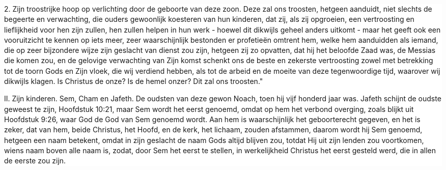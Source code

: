 2\. Zijn troostrijke hoop op verlichting door de geboorte van deze zoon. Deze zal ons troosten, hetgeen aanduidt, niet slechts de begeerte en verwachting, die ouders gewoonlijk koesteren van hun kinderen, dat zij, als zij opgroeien, een vertroosting en lieflijkheid voor hen zijn zullen, hen zullen helpen in hun werk - hoewel dit dikwijls geheel anders uitkomt - maar het geeft ook een vooruitzicht te kennen op iets meer, zeer waarschijnlijk bestonden er profetieën omtrent hem, welke hem aanduidden als iemand, die op zeer bijzondere wijze zijn geslacht van dienst zou zijn, hetgeen zij zo opvatten, dat hij het beloofde Zaad was, de Messias die komen zou, en de gelovige verwachting van Zijn komst schenkt ons de beste en zekerste vertroosting zowel met betrekking tot de toorn Gods en Zijn vloek, die wij verdiend hebben, als tot de arbeid en de moeite van deze tegenwoordige tijd, waarover wij dikwijls klagen. Is Christus de onze? Is de hemel onzer? Dit zal ons troosten." 

II. Zijn kinderen. Sem, Cham en Jafeth. De oudsten van deze gewon Noach, toen hij vijf honderd jaar was. Jafeth schijnt de oudste geweest te zijn, Hoofdstuk 10:21, maar Sem wordt het eerst genoemd, omdat op hem het verbond overging, zoals blijkt uit Hoofdstuk 9:26, waar God de God van Sem genoemd wordt. Aan hem is waarschijnlijk het geboorterecht gegeven, en het is zeker, dat van hem, beide Christus, het Hoofd, en de kerk, het lichaam, zouden afstammen, daarom wordt hij Sem genoemd, hetgeen een naam betekent, omdat in zijn geslacht de naam Gods altijd blijven zou, totdat Hij uit zijn lenden zou voortkomen, wiens naam boven alle naam is, zodat, door Sem het eerst te stellen, in werkelijkheid Christus het eerst gesteld werd, die in allen de eerste zou zijn.